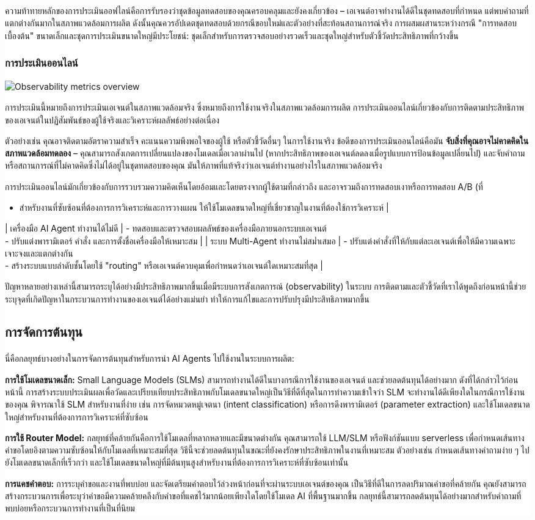 ความท้าทายหลักของการประเมินออฟไลน์คือการรับรองว่าชุดข้อมูลทดสอบของคุณครอบคลุมและยังคงเกี่ยวข้อง – เอเจนต์อาจทำงานได้ดีในชุดทดสอบที่กำหนด แต่พบคำถามที่แตกต่างกันมากในสภาพแวดล้อมการผลิต ดังนั้นคุณควรอัปเดตชุดทดสอบด้วยกรณีขอบใหม่และตัวอย่างที่สะท้อนสถานการณ์จริง การผสมผสานระหว่างกรณี "การทดสอบเบื้องต้น" ขนาดเล็กและชุดการประเมินขนาดใหญ่มีประโยชน์: ชุดเล็กสำหรับการตรวจสอบอย่างรวดเร็วและชุดใหญ่สำหรับตัวชี้วัดประสิทธิภาพที่กว้างขึ้น

### การประเมินออนไลน์

![Observability metrics overview](https://langfuse.com/images/cookbook/example-autogen-evaluation/dashboard.png)

การประเมินนี้หมายถึงการประเมินเอเจนต์ในสภาพแวดล้อมจริง ซึ่งหมายถึงการใช้งานจริงในสภาพแวดล้อมการผลิต การประเมินออนไลน์เกี่ยวข้องกับการติดตามประสิทธิภาพของเอเจนต์ในปฏิสัมพันธ์ของผู้ใช้จริงและวิเคราะห์ผลลัพธ์อย่างต่อเนื่อง

ตัวอย่างเช่น คุณอาจติดตามอัตราความสำเร็จ คะแนนความพึงพอใจของผู้ใช้ หรือตัวชี้วัดอื่นๆ ในการใช้งานจริง ข้อดีของการประเมินออนไลน์คือมัน **จับสิ่งที่คุณอาจไม่คาดคิดในสภาพแวดล้อมทดลอง** – คุณสามารถสังเกตการเปลี่ยนแปลงของโมเดลเมื่อเวลาผ่านไป (หากประสิทธิภาพของเอเจนต์ลดลงเมื่อรูปแบบการป้อนข้อมูลเปลี่ยนไป) และจับคำถามหรือสถานการณ์ที่ไม่คาดคิดซึ่งไม่ได้อยู่ในชุดทดสอบของคุณ มันให้ภาพที่แท้จริงว่าเอเจนต์ทำงานอย่างไรในสภาพแวดล้อมจริง

การประเมินออนไลน์มักเกี่ยวข้องกับการรวบรวมความคิดเห็นโดยอ้อมและโดยตรงจากผู้ใช้ตามที่กล่าวถึง และอาจรวมถึงการทดสอบเงาหรือการทดสอบ A/B (ที่

- สำหรับงานที่ซับซ้อนที่ต้องการการวิเคราะห์และการวางแผน ให้ใช้โมเดลขนาดใหญ่ที่เชี่ยวชาญในงานที่ต้องใช้การวิเคราะห์ |

| เครื่องมือ AI Agent ทำงานได้ไม่ดี | - ทดสอบและตรวจสอบผลลัพธ์ของเครื่องมือภายนอกระบบเอเจนต์<br>- ปรับแต่งพารามิเตอร์ คำสั่ง และการตั้งชื่อเครื่องมือให้เหมาะสม |
| ระบบ Multi-Agent ทำงานไม่สม่ำเสมอ | - ปรับแต่งคำสั่งที่ให้กับแต่ละเอเจนต์เพื่อให้มีความเฉพาะเจาะจงและแตกต่างกัน<br>- สร้างระบบแบบลำดับชั้นโดยใช้ "routing" หรือเอเจนต์ควบคุมเพื่อกำหนดว่าเอเจนต์ใดเหมาะสมที่สุด |

ปัญหาหลายอย่างเหล่านี้สามารถระบุได้อย่างมีประสิทธิภาพมากขึ้นเมื่อมีระบบการสังเกตการณ์ (observability) ในระบบ การติดตามและตัวชี้วัดที่เราได้พูดถึงก่อนหน้านี้ช่วยระบุจุดที่เกิดปัญหาในกระบวนการทำงานของเอเจนต์ได้อย่างแม่นยำ ทำให้การแก้ไขและการปรับปรุงมีประสิทธิภาพมากขึ้น

## การจัดการต้นทุน

นี่คือกลยุทธ์บางอย่างในการจัดการต้นทุนสำหรับการนำ AI Agents ไปใช้งานในระบบการผลิต:

**การใช้โมเดลขนาดเล็ก:** Small Language Models (SLMs) สามารถทำงานได้ดีในบางกรณีการใช้งานของเอเจนต์ และช่วยลดต้นทุนได้อย่างมาก ดังที่ได้กล่าวไว้ก่อนหน้านี้ การสร้างระบบประเมินผลเพื่อวัดและเปรียบเทียบประสิทธิภาพกับโมเดลขนาดใหญ่เป็นวิธีที่ดีที่สุดในการทำความเข้าใจว่า SLM จะทำงานได้ดีเพียงใดในกรณีการใช้งานของคุณ พิจารณาใช้ SLM สำหรับงานที่ง่าย เช่น การจัดหมวดหมู่เจตนา (intent classification) หรือการดึงพารามิเตอร์ (parameter extraction) และใช้โมเดลขนาดใหญ่สำหรับงานที่ต้องการการวิเคราะห์ที่ซับซ้อน

**การใช้ Router Model:** กลยุทธ์ที่คล้ายกันคือการใช้โมเดลที่หลากหลายและมีขนาดต่างกัน คุณสามารถใช้ LLM/SLM หรือฟังก์ชันแบบ serverless เพื่อกำหนดเส้นทางคำขอโดยอิงตามความซับซ้อนให้กับโมเดลที่เหมาะสมที่สุด วิธีนี้จะช่วยลดต้นทุนในขณะที่ยังคงรักษาประสิทธิภาพในงานที่เหมาะสม ตัวอย่างเช่น กำหนดเส้นทางคำถามง่าย ๆ ไปยังโมเดลขนาดเล็กที่เร็วกว่า และใช้โมเดลขนาดใหญ่ที่มีต้นทุนสูงสำหรับงานที่ต้องการการวิเคราะห์ที่ซับซ้อนเท่านั้น

**การแคชคำตอบ:** การระบุคำขอและงานที่พบบ่อย และจัดเตรียมคำตอบไว้ล่วงหน้าก่อนที่จะผ่านระบบเอเจนต์ของคุณ เป็นวิธีที่ดีในการลดปริมาณคำขอที่คล้ายกัน คุณยังสามารถสร้างกระบวนการเพื่อระบุว่าคำขอมีความคล้ายคลึงกับคำขอที่แคชไว้มากน้อยเพียงใดโดยใช้โมเดล AI ที่พื้นฐานมากขึ้น กลยุทธ์นี้สามารถลดต้นทุนได้อย่างมากสำหรับคำถามที่พบบ่อยหรือกระบวนการทำงานที่เป็นที่นิยม
